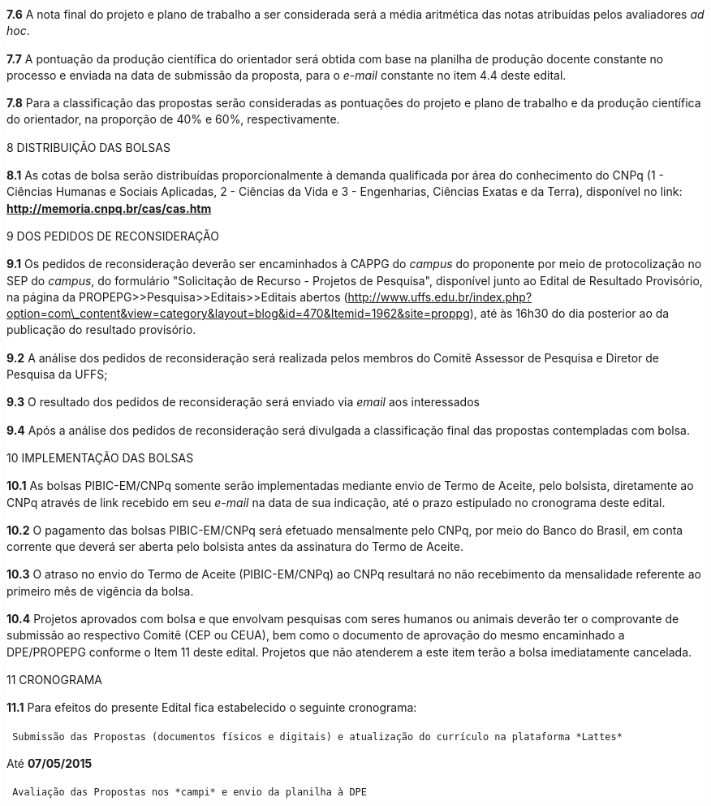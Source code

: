 **7.6** A nota final do projeto e plano de trabalho a ser considerada será a média aritmética das notas atribuídas pelos avaliadores *ad hoc*.

 **7.7** A pontuação da produção científica do orientador será obtida com base na planilha de produção docente constante no processo e enviada na data de submissão da proposta, para o *e-mail* constante no item 4.4 deste edital.

 **7.8** Para a classificação das propostas serão consideradas as pontuações do projeto e plano de trabalho e da produção científica do orientador, na proporção de 40% e 60%, respectivamente.

 8 DISTRIBUIÇÃO DAS BOLSAS

 **8.1** As cotas de bolsa serão distribuídas proporcionalmente à demanda qualificada por área do conhecimento do CNPq (1 - Ciências Humanas e Sociais Aplicadas, 2 - Ciências da Vida e 3 - Engenharias, Ciências Exatas e da Terra), disponível no link: **http://memoria.cnpq.br/cas/cas.htm**

 9 DOS PEDIDOS DE RECONSIDERAÇÃO

 **9.1** Os pedidos de reconsideração deverão ser encaminhados à CAPPG do *campus* do proponente por meio de protocolização no SEP do *campus*, do formulário "Solicitação de Recurso - Projetos de Pesquisa", disponível junto ao Edital de Resultado Provisório, na página da PROPEPG>>Pesquisa>>Editais>>Editais abertos (http://www.uffs.edu.br/index.php?option=com\_content&view=category&layout=blog&id=470&Itemid=1962&site=proppg), até às 16h30 do dia posterior ao da publicação do resultado provisório.

 **9.2** A análise dos pedidos de reconsideração será realizada pelos membros do Comitê Assessor de Pesquisa e Diretor de Pesquisa da UFFS;

 **9.3** O resultado dos pedidos de reconsideração será enviado via *email* aos interessados

 **9.4** Após a análise dos pedidos de reconsideração será divulgada a classificação final das propostas contempladas com bolsa.

 10 IMPLEMENTAÇÃO DAS BOLSAS

 **10.1** As bolsas PIBIC-EM/CNPq somente serão implementadas mediante envio de Termo de Aceite, pelo bolsista, diretamente ao CNPq através de link recebido em seu *e-mail* na data de sua indicação, até o prazo estipulado no cronograma deste edital.

 **10.2** O pagamento das bolsas PIBIC-EM/CNPq será efetuado mensalmente pelo CNPq, por meio do Banco do Brasil, em conta corrente que deverá ser aberta pelo bolsista antes da assinatura do Termo de Aceite.

 **10.3** O atraso no envio do Termo de Aceite (PIBIC-EM/CNPq) ao CNPq resultará no não recebimento da mensalidade referente ao primeiro mês de vigência da bolsa.

 **10.4** Projetos aprovados com bolsa e que envolvam pesquisas com seres humanos ou animais deverão ter o comprovante de submissão ao respectivo Comitê (CEP ou CEUA), bem como o documento de aprovação do mesmo encaminhado a DPE/PROPEPG conforme o Item 11 deste edital. Projetos que não atenderem a este item terão a bolsa imediatamente cancelada.

 11 CRONOGRAMA

 **11.1** Para efeitos do presente Edital fica estabelecido o seguinte cronograma:

     Submissão das Propostas (documentos físicos e digitais) e atualização do currículo na plataforma *Lattes*

   Até **07/05/2015**

     Avaliação das Propostas nos *campi* e envio da planilha à DPE
